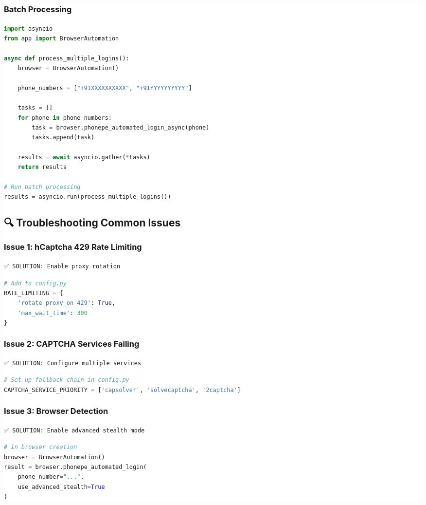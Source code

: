 ### Batch Processing
```python
import asyncio
from app import BrowserAutomation

async def process_multiple_logins():
    browser = BrowserAutomation()
    
    phone_numbers = ["+91XXXXXXXXXX", "+91YYYYYYYYYY"]
    
    tasks = []
    for phone in phone_numbers:
        task = browser.phonepe_automated_login_async(phone)
        tasks.append(task)
    
    results = await asyncio.gather(*tasks)
    return results

# Run batch processing
results = asyncio.run(process_multiple_logins())
```

## 🔍 Troubleshooting Common Issues

### Issue 1: hCaptcha 429 Rate Limiting
```
✅ SOLUTION: Enable proxy rotation
```
```python
# Add to config.py
RATE_LIMITING = {
    'rotate_proxy_on_429': True,
    'max_wait_time': 300
}
```

### Issue 2: CAPTCHA Services Failing
```
✅ SOLUTION: Configure multiple services
```
```python
# Set up fallback chain in config.py
CAPTCHA_SERVICE_PRIORITY = ['capsolver', 'solvecaptcha', '2captcha']
```

### Issue 3: Browser Detection
```
✅ SOLUTION: Enable advanced stealth mode
```
```python
# In browser creation
browser = BrowserAutomation()
result = browser.phonepe_automated_login(
    phone_number="...",
    use_advanced_stealth=True
)
```
